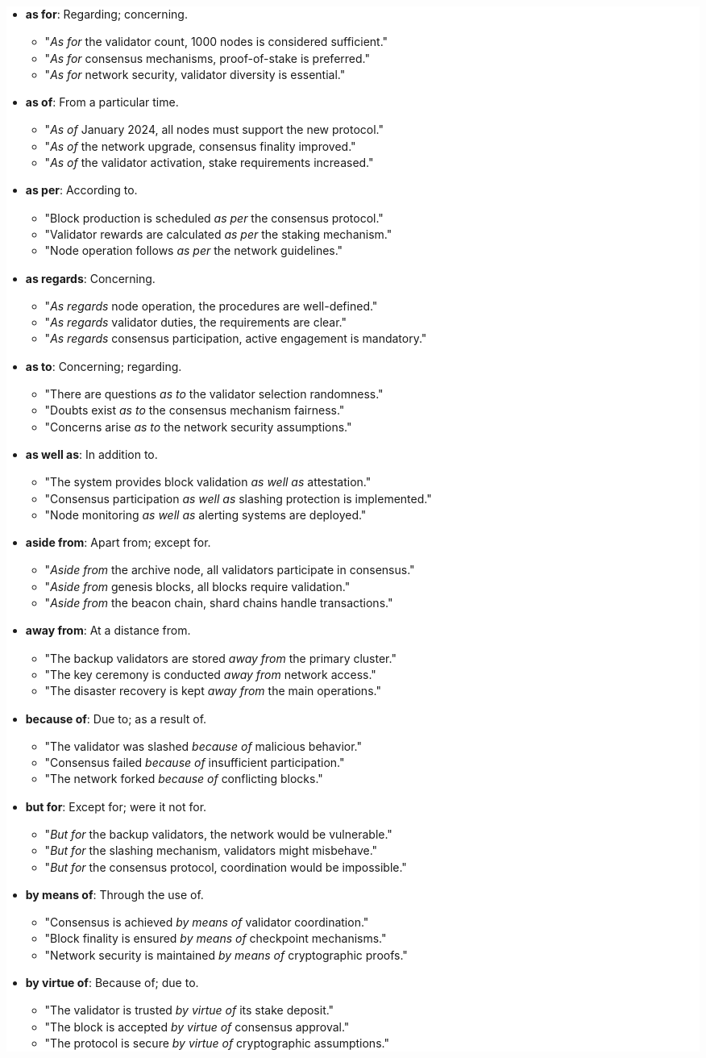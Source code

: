 -   **as for**: Regarding; concerning.
    -   "*As for* the validator count, 1000 nodes is considered sufficient."
    -   "*As for* consensus mechanisms, proof-of-stake is preferred."
    -   "*As for* network security, validator diversity is essential."

-   **as of**: From a particular time.
    -   "*As of* January 2024, all nodes must support the new protocol."
    -   "*As of* the network upgrade, consensus finality improved."
    -   "*As of* the validator activation, stake requirements increased."

-   **as per**: According to.
    -   "Block production is scheduled *as per* the consensus protocol."
    -   "Validator rewards are calculated *as per* the staking mechanism."
    -   "Node operation follows *as per* the network guidelines."

-   **as regards**: Concerning.
    -   "*As regards* node operation, the procedures are well-defined."
    -   "*As regards* validator duties, the requirements are clear."
    -   "*As regards* consensus participation, active engagement is mandatory."

-   **as to**: Concerning; regarding.
    -   "There are questions *as to* the validator selection randomness."
    -   "Doubts exist *as to* the consensus mechanism fairness."
    -   "Concerns arise *as to* the network security assumptions."

-   **as well as**: In addition to.
    -   "The system provides block validation *as well as* attestation."
    -   "Consensus participation *as well as* slashing protection is implemented."
    -   "Node monitoring *as well as* alerting systems are deployed."

-   **aside from**: Apart from; except for.
    -   "*Aside from* the archive node, all validators participate in consensus."
    -   "*Aside from* genesis blocks, all blocks require validation."
    -   "*Aside from* the beacon chain, shard chains handle transactions."

-   **away from**: At a distance from.
    -   "The backup validators are stored *away from* the primary cluster."
    -   "The key ceremony is conducted *away from* network access."
    -   "The disaster recovery is kept *away from* the main operations."

-   **because of**: Due to; as a result of.
    -   "The validator was slashed *because of* malicious behavior."
    -   "Consensus failed *because of* insufficient participation."
    -   "The network forked *because of* conflicting blocks."

-   **but for**: Except for; were it not for.
    -   "*But for* the backup validators, the network would be vulnerable."
    -   "*But for* the slashing mechanism, validators might misbehave."
    -   "*But for* the consensus protocol, coordination would be impossible."

-   **by means of**: Through the use of.
    -   "Consensus is achieved *by means of* validator coordination."
    -   "Block finality is ensured *by means of* checkpoint mechanisms."
    -   "Network security is maintained *by means of* cryptographic proofs."

-   **by virtue of**: Because of; due to.
    -   "The validator is trusted *by virtue of* its stake deposit."
    -   "The block is accepted *by virtue of* consensus approval."
    -   "The protocol is secure *by virtue of* cryptographic assumptions."
